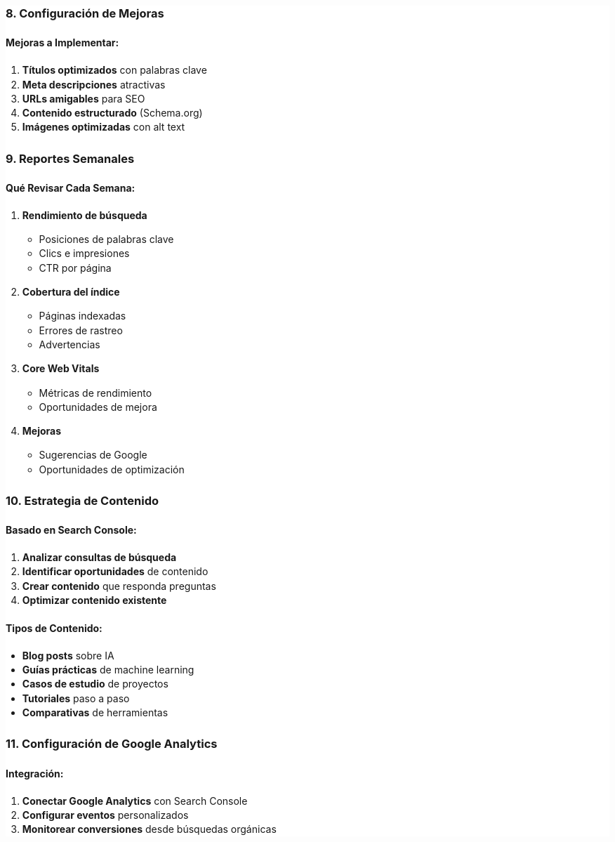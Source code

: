 ### 8. Configuración de Mejoras

#### Mejoras a Implementar:
1. **Títulos optimizados** con palabras clave
2. **Meta descripciones** atractivas
3. **URLs amigables** para SEO
4. **Contenido estructurado** (Schema.org)
5. **Imágenes optimizadas** con alt text

### 9. Reportes Semanales

#### Qué Revisar Cada Semana:
1. **Rendimiento de búsqueda**
   - Posiciones de palabras clave
   - Clics e impresiones
   - CTR por página

2. **Cobertura del índice**
   - Páginas indexadas
   - Errores de rastreo
   - Advertencias

3. **Core Web Vitals**
   - Métricas de rendimiento
   - Oportunidades de mejora

4. **Mejoras**
   - Sugerencias de Google
   - Oportunidades de optimización

### 10. Estrategia de Contenido

#### Basado en Search Console:
1. **Analizar consultas de búsqueda**
2. **Identificar oportunidades** de contenido
3. **Crear contenido** que responda preguntas
4. **Optimizar contenido existente**

#### Tipos de Contenido:
- **Blog posts** sobre IA
- **Guías prácticas** de machine learning
- **Casos de estudio** de proyectos
- **Tutoriales** paso a paso
- **Comparativas** de herramientas

### 11. Configuración de Google Analytics

#### Integración:
1. **Conectar Google Analytics** con Search Console
2. **Configurar eventos** personalizados
3. **Monitorear conversiones** desde búsquedas orgánicas
